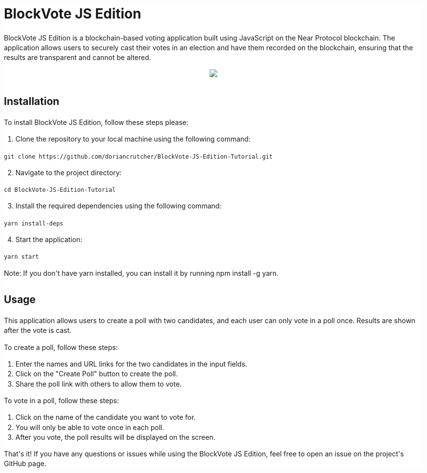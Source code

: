 # BlockVote JS Edition

BlockVote JS Edition is a blockchain-based voting application built using JavaScript on the Near Protocol blockchain. The application allows users to securely cast their votes in an election and have them recorded on the blockchain, ensuring that the results are transparent and cannot be altered.

<p align="center"><img src="https://i.imgur.com/spJWhBf.png"></p>

## Installation

To install BlockVote JS Edition, follow these steps please:

1. Clone the repository to your local machine using the following command:

```bash=
git clone https://github.com/doriancrutcher/BlockVote-JS-Edition-Tutorial.git
```

2. Navigate to the project directory:

```bash=
cd BlockVote-JS-Edition-Tutorial
```

3. Install the required dependencies using the following command:

```bash=
yarn install-deps
```

4. Start the application:

```bash=
yarn start
```

Note: If you don't have yarn installed, you can install it by running npm install -g yarn.

## Usage

This application allows users to create a poll with two candidates, and each user can only vote in a poll once. Results are shown after the vote is cast.

To create a poll, follow these steps:

1. Enter the names and URL links for the two candidates in the input fields.
2. Click on the "Create Poll" button to create the poll.
3. Share the poll link with others to allow them to vote.

To vote in a poll, follow these steps:

1. Click on the name of the candidate you want to vote for.
2. You will only be able to vote once in each poll.
3. After you vote, the poll results will be displayed on the screen.

That's it! If you have any questions or issues while using the BlockVote JS Edition, feel free to open an issue on the project's GitHub page.
